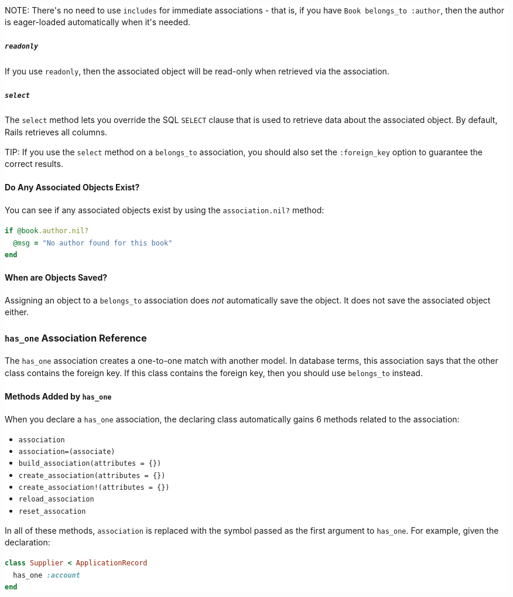 NOTE: There's no need to use `includes` for immediate associations - that is, if you have `Book belongs_to :author`, then the author is eager-loaded automatically when it's needed.

##### `readonly`

If you use `readonly`, then the associated object will be read-only when retrieved via the association.

##### `select`

The `select` method lets you override the SQL `SELECT` clause that is used to retrieve data about the associated object. By default, Rails retrieves all columns.

TIP: If you use the `select` method on a `belongs_to` association, you should also set the `:foreign_key` option to guarantee the correct results.

#### Do Any Associated Objects Exist?

You can see if any associated objects exist by using the `association.nil?` method:

```ruby
if @book.author.nil?
  @msg = "No author found for this book"
end
```

#### When are Objects Saved?

Assigning an object to a `belongs_to` association does _not_ automatically save the object. It does not save the associated object either.

### `has_one` Association Reference

The `has_one` association creates a one-to-one match with another model. In database terms, this association says that the other class contains the foreign key. If this class contains the foreign key, then you should use `belongs_to` instead.

#### Methods Added by `has_one`

When you declare a `has_one` association, the declaring class automatically gains 6 methods related to the association:

* `association`
* `association=(associate)`
* `build_association(attributes = {})`
* `create_association(attributes = {})`
* `create_association!(attributes = {})`
* `reload_association`
* `reset_assocation`

In all of these methods, `association` is replaced with the symbol passed as the first argument to `has_one`. For example, given the declaration:

```ruby
class Supplier < ApplicationRecord
  has_one :account
end
```
